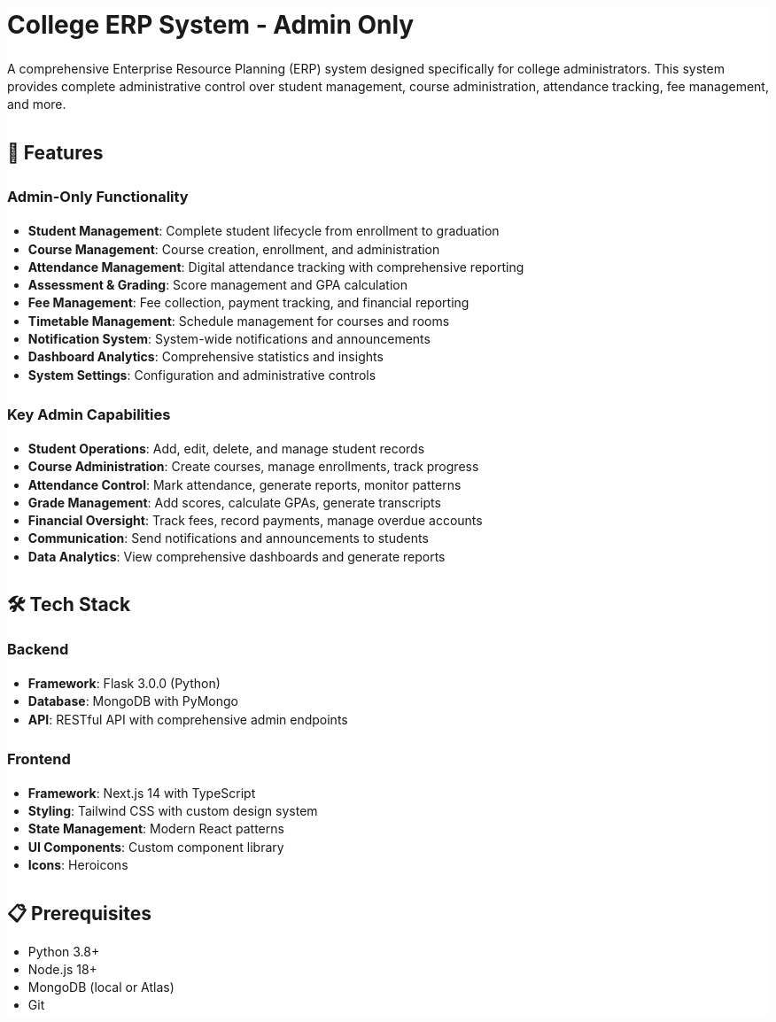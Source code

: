 # College ERP System - Admin Only

A comprehensive Enterprise Resource Planning (ERP) system designed specifically for college administrators. This system provides complete administrative control over student management, course administration, attendance tracking, fee management, and more.

## 🌟 Features

### Admin-Only Functionality
- **Student Management**: Complete student lifecycle from enrollment to graduation
- **Course Management**: Course creation, enrollment, and administration
- **Attendance Management**: Digital attendance tracking with comprehensive reporting
- **Assessment & Grading**: Score management and GPA calculation
- **Fee Management**: Fee collection, payment tracking, and financial reporting
- **Timetable Management**: Schedule management for courses and rooms
- **Notification System**: System-wide notifications and announcements
- **Dashboard Analytics**: Comprehensive statistics and insights
- **System Settings**: Configuration and administrative controls

### Key Admin Capabilities
- **Student Operations**: Add, edit, delete, and manage student records
- **Course Administration**: Create courses, manage enrollments, track progress
- **Attendance Control**: Mark attendance, generate reports, monitor patterns
- **Grade Management**: Add scores, calculate GPAs, generate transcripts
- **Financial Oversight**: Track fees, record payments, manage overdue accounts
- **Communication**: Send notifications and announcements to students
- **Data Analytics**: View comprehensive dashboards and generate reports

## 🛠️ Tech Stack

### Backend
- **Framework**: Flask 3.0.0 (Python)
- **Database**: MongoDB with PyMongo
- **API**: RESTful API with comprehensive admin endpoints

### Frontend
- **Framework**: Next.js 14 with TypeScript
- **Styling**: Tailwind CSS with custom design system
- **State Management**: Modern React patterns
- **UI Components**: Custom component library
- **Icons**: Heroicons

## 📋 Prerequisites

- Python 3.8+
- Node.js 18+
- MongoDB (local or Atlas)
- Git
